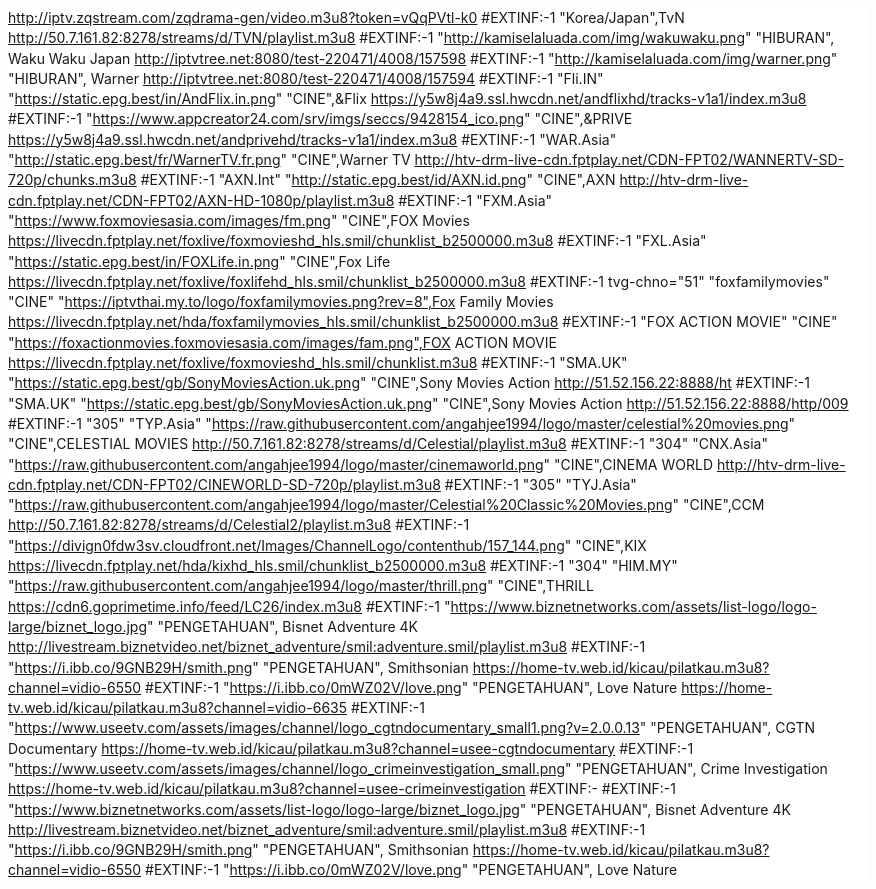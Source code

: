 http://iptv.zqstream.com/zqdrama-gen/video.m3u8?token=vQqPVtl-k0
#EXTINF:-1 "Korea/Japan",TvN
http://50.7.161.82:8278/streams/d/TVN/playlist.m3u8
#EXTINF:-1 "http://kamiselaluada.com/img/wakuwaku.png" "HIBURAN", Waku Waku Japan 
http://iptvtree.net:8080/test-220471/4008/157598
#EXTINF:-1 "http://kamiselaluada.com/img/warner.png" "HIBURAN", Warner 
http://iptvtree.net:8080/test-220471/4008/157594
#EXTINF:-1 "Fli.IN" "https://static.epg.best/in/AndFlix.in.png" "CINE",&Flix 
https://y5w8j4a9.ssl.hwcdn.net/andflixhd/tracks-v1a1/index.m3u8
#EXTINF:-1 "https://www.appcreator24.com/srv/imgs/seccs/9428154_ico.png" "CINE",&PRIVE 
https://y5w8j4a9.ssl.hwcdn.net/andprivehd/tracks-v1a1/index.m3u8 
#EXTINF:-1 "WAR.Asia" "http://static.epg.best/fr/WarnerTV.fr.png" "CINE",Warner TV 
http://htv-drm-live-cdn.fptplay.net/CDN-FPT02/WANNERTV-SD-720p/chunks.m3u8
#EXTINF:-1 "AXN.Int" "http://static.epg.best/id/AXN.id.png" "CINE",AXN 
http://htv-drm-live-cdn.fptplay.net/CDN-FPT02/AXN-HD-1080p/playlist.m3u8
#EXTINF:-1 "FXM.Asia" "https://www.foxmoviesasia.com/images/fm.png" "CINE",FOX Movies 
https://livecdn.fptplay.net/foxlive/foxmovieshd_hls.smil/chunklist_b2500000.m3u8 
#EXTINF:-1 "FXL.Asia" "https://static.epg.best/in/FOXLife.in.png" "CINE",Fox Life 
https://livecdn.fptplay.net/foxlive/foxlifehd_hls.smil/chunklist_b2500000.m3u8 
#EXTINF:-1 tvg-chno="51" "foxfamilymovies" "CINE" "https://iptvthai.my.to/logo/foxfamilymovies.png?rev=8",Fox Family Movies
https://livecdn.fptplay.net/hda/foxfamilymovies_hls.smil/chunklist_b2500000.m3u8
#EXTINF:-1 "FOX ACTION MOVIE" "CINE" "https://foxactionmovies.foxmoviesasia.com/images/fam.png",FOX ACTION MOVIE
https://livecdn.fptplay.net/foxlive/foxmovieshd_hls.smil/chunklist.m3u8
#EXTINF:-1 "SMA.UK" "https://static.epg.best/gb/SonyMoviesAction.uk.png" "CINE",Sony Movies Action 
http://51.52.156.22:8888/ht
#EXTINF:-1 "SMA.UK" "https://static.epg.best/gb/SonyMoviesAction.uk.png" "CINE",Sony Movies Action 
http://51.52.156.22:8888/http/009
#EXTINF:-1 "305" "TYP.Asia" "https://raw.githubusercontent.com/angahjee1994/logo/master/celestial%20movies.png" "CINE",CELESTIAL MOVIES 
http://50.7.161.82:8278/streams/d/Celestial/playlist.m3u8
#EXTINF:-1 "304" "CNX.Asia" "https://raw.githubusercontent.com/angahjee1994/logo/master/cinemaworld.png" "CINE",CINEMA WORLD
http://htv-drm-live-cdn.fptplay.net/CDN-FPT02/CINEWORLD-SD-720p/playlist.m3u8
#EXTINF:-1 "305" "TYJ.Asia" "https://raw.githubusercontent.com/angahjee1994/logo/master/Celestial%20Classic%20Movies.png" "CINE",CCM
http://50.7.161.82:8278/streams/d/Celestial2/playlist.m3u8
#EXTINF:-1 "https://divign0fdw3sv.cloudfront.net/Images/ChannelLogo/contenthub/157_144.png" "CINE",KIX
https://livecdn.fptplay.net/hda/kixhd_hls.smil/chunklist_b2500000.m3u8
#EXTINF:-1 "304" "HIM.MY" "https://raw.githubusercontent.com/angahjee1994/logo/master/thrill.png" "CINE",THRILL 
https://cdn6.goprimetime.info/feed/LC26/index.m3u8
#EXTINF:-1 "https://www.biznetnetworks.com/assets/list-logo/logo-large/biznet_logo.jpg" "PENGETAHUAN", Bisnet Adventure 4K
http://livestream.biznetvideo.net/biznet_adventure/smil:adventure.smil/playlist.m3u8
#EXTINF:-1 "https://i.ibb.co/9GNB29H/smith.png" "PENGETAHUAN", Smithsonian 
https://home-tv.web.id/kicau/pilatkau.m3u8?channel=vidio-6550
#EXTINF:-1 "https://i.ibb.co/0mWZ02V/love.png" "PENGETAHUAN", Love Nature 
https://home-tv.web.id/kicau/pilatkau.m3u8?channel=vidio-6635
#EXTINF:-1 "https://www.useetv.com/assets/images/channel/logo_cgtndocumentary_small1.png?v=2.0.0.13" "PENGETAHUAN", CGTN Documentary 
https://home-tv.web.id/kicau/pilatkau.m3u8?channel=usee-cgtndocumentary
#EXTINF:-1 "https://www.useetv.com/assets/images/channel/logo_crimeinvestigation_small.png" "PENGETAHUAN", Crime Investigation
https://home-tv.web.id/kicau/pilatkau.m3u8?channel=usee-crimeinvestigation
#EXTINF:-
#EXTINF:-1 "https://www.biznetnetworks.com/assets/list-logo/logo-large/biznet_logo.jpg" "PENGETAHUAN", Bisnet Adventure 4K
http://livestream.biznetvideo.net/biznet_adventure/smil:adventure.smil/playlist.m3u8
#EXTINF:-1 "https://i.ibb.co/9GNB29H/smith.png" "PENGETAHUAN", Smithsonian 
https://home-tv.web.id/kicau/pilatkau.m3u8?channel=vidio-6550
#EXTINF:-1 "https://i.ibb.co/0mWZ02V/love.png" "PENGETAHUAN", Love Nature 